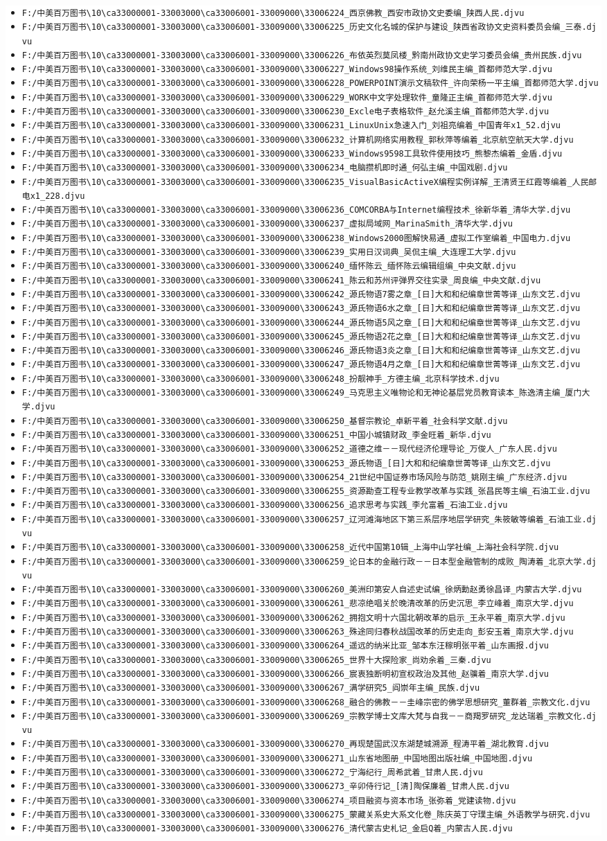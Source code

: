 - `F:/中美百万图书\10\ca33000001-33003000\ca33006001-33009000\33006224_西京佛教_西安市政协文史委编_陕西人民.djvu`
- `F:/中美百万图书\10\ca33000001-33003000\ca33006001-33009000\33006225_历史文化名城的保护与建设_陕西省政协文史资料委员会编_三泰.djvu`
- `F:/中美百万图书\10\ca33000001-33003000\ca33006001-33009000\33006226_布依英烈莫凤楼_黔南州政协文史学习委员会编_贵州民族.djvu`
- `F:/中美百万图书\10\ca33000001-33003000\ca33006001-33009000\33006227_Windows98操作系统_刘维民主编_首都师范大学.djvu`
- `F:/中美百万图书\10\ca33000001-33003000\ca33006001-33009000\33006228_POWERPOINT演示文稿软件_许向荣杨一平主编_首都师范大学.djvu`
- `F:/中美百万图书\10\ca33000001-33003000\ca33006001-33009000\33006229_WORK中文字处理软件_童隆正主编_首都师范大学.djvu`
- `F:/中美百万图书\10\ca33000001-33003000\ca33006001-33009000\33006230_Excle电子表格软件_赵允溪主编_首都师范大学.djvu`
- `F:/中美百万图书\10\ca33000001-33003000\ca33006001-33009000\33006231_LinuxUnix急速入门_刘祖亮编着_中国青年x1_52.djvu`
- `F:/中美百万图书\10\ca33000001-33003000\ca33006001-33009000\33006232_计算机网络实用教程_郭秋萍等编着_北京航空航天大学.djvu`
- `F:/中美百万图书\10\ca33000001-33003000\ca33006001-33009000\33006233_Windows9598工具软件使用技巧_熊黎杰编着_金盾.djvu`
- `F:/中美百万图书\10\ca33000001-33003000\ca33006001-33009000\33006234_电脑攒机即时通_何弘主编_中国戏剧.djvu`
- `F:/中美百万图书\10\ca33000001-33003000\ca33006001-33009000\33006235_VisualBasicActiveX编程实例详解_王清贤王红霞等编着_人民邮电x1_228.djvu`
- `F:/中美百万图书\10\ca33000001-33003000\ca33006001-33009000\33006236_COMCORBA与Internet编程技术_徐新华着_清华大学.djvu`
- `F:/中美百万图书\10\ca33000001-33003000\ca33006001-33009000\33006237_虚拟局域网_MarinaSmith_清华大学.djvu`
- `F:/中美百万图书\10\ca33000001-33003000\ca33006001-33009000\33006238_Windows2000图解快易通_虚拟工作室编着_中国电力.djvu`
- `F:/中美百万图书\10\ca33000001-33003000\ca33006001-33009000\33006239_实用日汉词典_吴侃主编_大连理工大学.djvu`
- `F:/中美百万图书\10\ca33000001-33003000\ca33006001-33009000\33006240_缅怀陈云_缅怀陈云编辑组编_中央文献.djvu`
- `F:/中美百万图书\10\ca33000001-33003000\ca33006001-33009000\33006241_陈云和苏州评弹界交往实录_周良编_中央文献.djvu`
- `F:/中美百万图书\10\ca33000001-33003000\ca33006001-33009000\33006242_源氏物语7雾之章_[日]大和和纪编章世菁等译_山东文艺.djvu`
- `F:/中美百万图书\10\ca33000001-33003000\ca33006001-33009000\33006243_源氏物语6水之章_[日]大和和纪编章世菁等译_山东文艺.djvu`
- `F:/中美百万图书\10\ca33000001-33003000\ca33006001-33009000\33006244_源氏物语5风之章_[日]大和和纪编章世菁等译_山东文艺.djvu`
- `F:/中美百万图书\10\ca33000001-33003000\ca33006001-33009000\33006245_源氏物语2花之章_[日]大和和纪编章世菁等译_山东文艺.djvu`
- `F:/中美百万图书\10\ca33000001-33003000\ca33006001-33009000\33006246_源氏物语3炎之章_[日]大和和纪编章世菁等译_山东文艺.djvu`
- `F:/中美百万图书\10\ca33000001-33003000\ca33006001-33009000\33006247_源氏物语4月之章_[日]大和和纪编章世菁等译_山东文艺.djvu`
- `F:/中美百万图书\10\ca33000001-33003000\ca33006001-33009000\33006248_扮靓神手_方德主编_北京科学技术.djvu`
- `F:/中美百万图书\10\ca33000001-33003000\ca33006001-33009000\33006249_马克思主义唯物论和无神论基层党员教育读本_陈逸清主编_厦门大学.djvu`
- `F:/中美百万图书\10\ca33000001-33003000\ca33006001-33009000\33006250_基督宗教论_卓新平着_社会科学文献.djvu`
- `F:/中美百万图书\10\ca33000001-33003000\ca33006001-33009000\33006251_中国小城镇财政_李金旺着_新华.djvu`
- `F:/中美百万图书\10\ca33000001-33003000\ca33006001-33009000\33006252_道德之维－－现代经济伦理导论_万俊人_广东人民.djvu`
- `F:/中美百万图书\10\ca33000001-33003000\ca33006001-33009000\33006253_源氏物语_[日]大和和纪编章世菁等译_山东文艺.djvu`
- `F:/中美百万图书\10\ca33000001-33003000\ca33006001-33009000\33006254_21世纪中国证券市场风险与防范_姚刚主编_广东经济.djvu`
- `F:/中美百万图书\10\ca33000001-33003000\ca33006001-33009000\33006255_资源勘查工程专业教学改革与实践_张昌民等主编_石油工业.djvu`
- `F:/中美百万图书\10\ca33000001-33003000\ca33006001-33009000\33006256_追求思考与实践_李允富着_石油工业.djvu`
- `F:/中美百万图书\10\ca33000001-33003000\ca33006001-33009000\33006257_辽河滩海地区下第三系层序地层学研究_朱筱敏等编着_石油工业.djvu`
- `F:/中美百万图书\10\ca33000001-33003000\ca33006001-33009000\33006258_近代中国第10辑_上海中山学社编_上海社会科学院.djvu`
- `F:/中美百万图书\10\ca33000001-33003000\ca33006001-33009000\33006259_论日本的金融行政－－日本型金融管制的成败_陶涛着_北京大学.djvu`
- `F:/中美百万图书\10\ca33000001-33003000\ca33006001-33009000\33006260_美洲印第安人自述史试编_徐炳勳赵勇徐昌译_内蒙古大学.djvu`
- `F:/中美百万图书\10\ca33000001-33003000\ca33006001-33009000\33006261_悲凉绝唱关於晚清改革的历史沉思_李立峰着_南京大学.djvu`
- `F:/中美百万图书\10\ca33000001-33003000\ca33006001-33009000\33006262_拥抱文明十六国北朝改革的启示_王永平着_南京大学.djvu`
- `F:/中美百万图书\10\ca33000001-33003000\ca33006001-33009000\33006263_殊途同归春秋战国改革的历史走向_彭安玉着_南京大学.djvu`
- `F:/中美百万图书\10\ca33000001-33003000\ca33006001-33009000\33006264_遥远的纳米比亚_邹本东汪稼明张平着_山东画报.djvu`
- `F:/中美百万图书\10\ca33000001-33003000\ca33006001-33009000\33006265_世界十大探险家_尚劝余着_三秦.djvu`
- `F:/中美百万图书\10\ca33000001-33003000\ca33006001-33009000\33006266_宸衷独断明初宣权政治及其他_赵骥着_南京大学.djvu`
- `F:/中美百万图书\10\ca33000001-33003000\ca33006001-33009000\33006267_满学研究5_阎崇年主编_民族.djvu`
- `F:/中美百万图书\10\ca33000001-33003000\ca33006001-33009000\33006268_融合的佛教－－圭峰宗密的佛学思想研究_董群着_宗教文化.djvu`
- `F:/中美百万图书\10\ca33000001-33003000\ca33006001-33009000\33006269_宗教学博士文库大梵与自我－－商羯罗研究_龙达瑞着_宗教文化.djvu`
- `F:/中美百万图书\10\ca33000001-33003000\ca33006001-33009000\33006270_再现楚国武汉东湖楚城溯源_程涛平着_湖北教育.djvu`
- `F:/中美百万图书\10\ca33000001-33003000\ca33006001-33009000\33006271_山东省地图册_中国地图出版社编_中国地图.djvu`
- `F:/中美百万图书\10\ca33000001-33003000\ca33006001-33009000\33006272_宁海纪行_周希武着_甘肃人民.djvu`
- `F:/中美百万图书\10\ca33000001-33003000\ca33006001-33009000\33006273_辛卯侍行记_[清]陶保廉着_甘肃人民.djvu`
- `F:/中美百万图书\10\ca33000001-33003000\ca33006001-33009000\33006274_项目融资与资本市场_张弥着_党建读物.djvu`
- `F:/中美百万图书\10\ca33000001-33003000\ca33006001-33009000\33006275_蒙藏关系史大系文化卷_陈庆英丁守璞主编_外语教学与研究.djvu`
- `F:/中美百万图书\10\ca33000001-33003000\ca33006001-33009000\33006276_清代蒙古史札记_金启Q着_内蒙古人民.djvu`